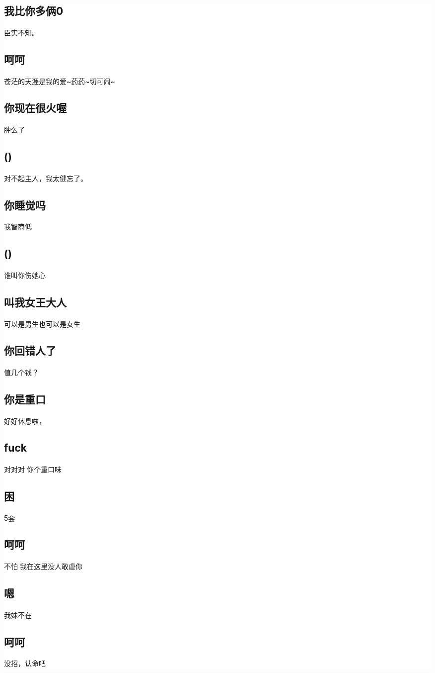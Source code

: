 ## 我比你多俩0
臣实不知。

## 呵呵
苍茫的天涯是我的爱~药药~切可闹~

## 你现在很火喔
肿么了

## ()
对不起主人，我太健忘了。

## 你睡觉吗
我智商低

## ()
谁叫你伤她心

## 叫我女王大人
可以是男生也可以是女生

## 你回错人了
值几个钱？

## 你是重口
好好休息啦，

## fuck
对对对 你个重口味

## 困
5套

## 呵呵
不怕 我在这里没人敢虐你

## 嗯
我妹不在

## 呵呵
没招，认命吧
